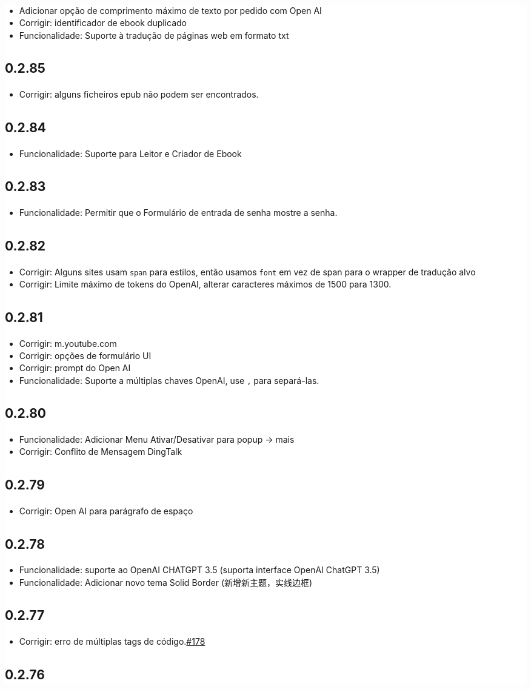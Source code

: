 - Adicionar opção de comprimento máximo de texto por pedido com Open AI
- Corrigir: identificador de ebook duplicado
- Funcionalidade: Suporte à tradução de páginas web em formato txt

## 0.2.85

- Corrigir: alguns ficheiros epub não podem ser encontrados.

## 0.2.84

- Funcionalidade: Suporte para Leitor e Criador de Ebook

## 0.2.83

- Funcionalidade: Permitir que o Formulário de entrada de senha mostre a senha.

## 0.2.82

- Corrigir: Alguns sites usam `span` para estilos, então usamos `font` em vez de span para o wrapper de tradução alvo
- Corrigir: Limite máximo de tokens do OpenAI, alterar caracteres máximos de 1500 para 1300.

## 0.2.81

- Corrigir: m.youtube.com
- Corrigir: opções de formulário UI
- Corrigir: prompt do Open AI
- Funcionalidade: Suporte a múltiplas chaves OpenAI, use `,` para separá-las.

## 0.2.80

- Funcionalidade: Adicionar Menu Ativar/Desativar para popup -> mais
- Corrigir: Conflito de Mensagem DingTalk

## 0.2.79

- Corrigir: Open AI para parágrafo de espaço

## 0.2.78

- Funcionalidade: suporte ao OpenAI CHATGPT 3.5 (suporta interface OpenAI ChatGPT 3.5)
- Funcionalidade: Adicionar novo tema Solid Border (新增新主题，实线边框)

## 0.2.77

- Corrigir: erro de múltiplas tags de código.[#178](https://github.com/immersive-translate/immersive-translate/issues/178)

## 0.2.76
